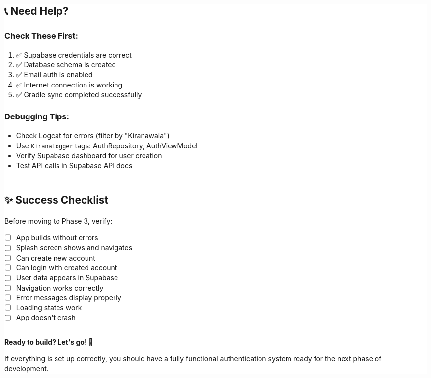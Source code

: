 ## 📞 Need Help?

### Check These First:
1. ✅ Supabase credentials are correct
2. ✅ Database schema is created
3. ✅ Email auth is enabled
4. ✅ Internet connection is working
5. ✅ Gradle sync completed successfully

### Debugging Tips:
- Check Logcat for errors (filter by "Kiranawala")
- Use `KiranaLogger` tags: AuthRepository, AuthViewModel
- Verify Supabase dashboard for user creation
- Test API calls in Supabase API docs

---

## ✨ Success Checklist

Before moving to Phase 3, verify:

- [ ] App builds without errors
- [ ] Splash screen shows and navigates
- [ ] Can create new account
- [ ] Can login with created account
- [ ] User data appears in Supabase
- [ ] Navigation works correctly
- [ ] Error messages display properly
- [ ] Loading states work
- [ ] App doesn't crash

---

**Ready to build? Let's go! 🚀**

If everything is set up correctly, you should have a fully functional authentication system ready for the next phase of development.
